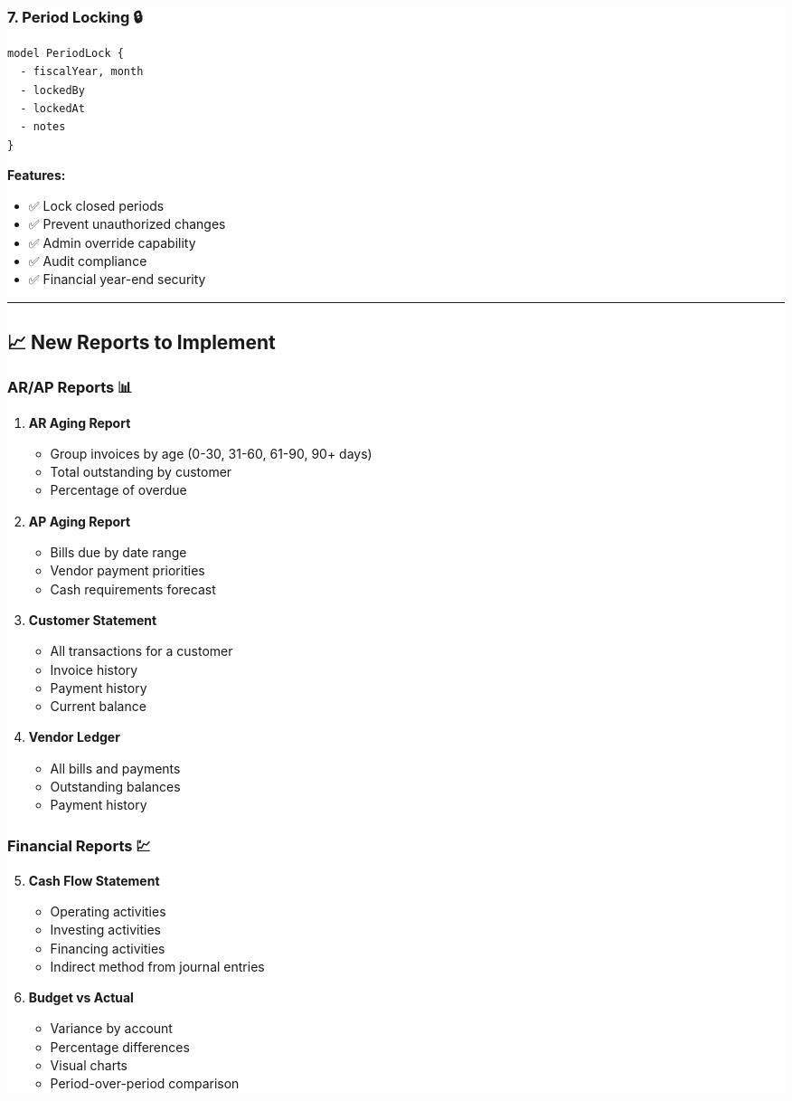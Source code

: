 
### **7. Period Locking** 🔒

```prisma
model PeriodLock {
  - fiscalYear, month
  - lockedBy
  - lockedAt
  - notes
}
```

**Features:**
- ✅ Lock closed periods
- ✅ Prevent unauthorized changes
- ✅ Admin override capability
- ✅ Audit compliance
- ✅ Financial year-end security

---

## 📈 **New Reports to Implement**

### **AR/AP Reports** 📊
1. **AR Aging Report**
   - Group invoices by age (0-30, 31-60, 61-90, 90+ days)
   - Total outstanding by customer
   - Percentage of overdue

2. **AP Aging Report**
   - Bills due by date range
   - Vendor payment priorities
   - Cash requirements forecast

3. **Customer Statement**
   - All transactions for a customer
   - Invoice history
   - Payment history
   - Current balance

4. **Vendor Ledger**
   - All bills and payments
   - Outstanding balances
   - Payment history

### **Financial Reports** 💹
5. **Cash Flow Statement**
   - Operating activities
   - Investing activities
   - Financing activities
   - Indirect method from journal entries

6. **Budget vs Actual**
   - Variance by account
   - Percentage differences
   - Visual charts
   - Period-over-period comparison
